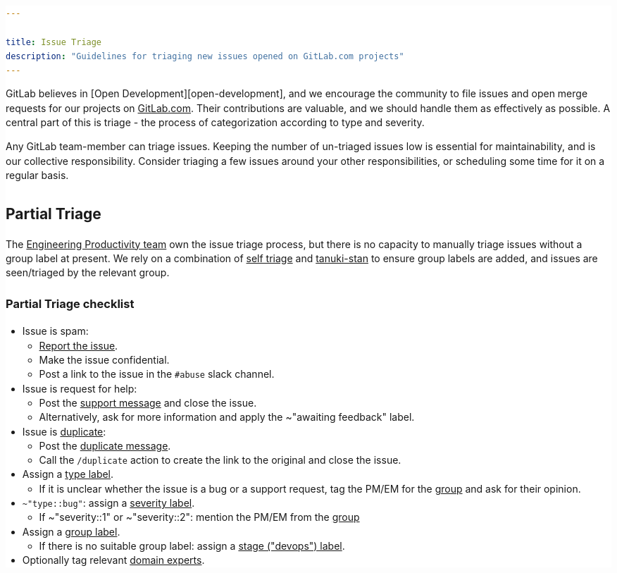 ```yaml
---

title: Issue Triage
description: "Guidelines for triaging new issues opened on GitLab.com projects"
---
```









GitLab believes in [Open Development][open-development], and we encourage the community to file issues and open merge requests for our projects on [GitLab.com](https://gitlab.com/groups/gitlab-org). Their contributions are valuable, and we should handle them as effectively as possible. A central part of this is triage - the process of categorization according to type and severity.

Any GitLab team-member can triage issues. Keeping the number of un-triaged issues low is essential for maintainability, and is our collective responsibility. Consider triaging a few issues around your other responsibilities, or scheduling some time for it on a regular basis.

## Partial Triage

The [Engineering Productivity team](/handbook/engineering/infrastructure/engineering-productivity/) own the issue triage process, but there is no capacity to manually triage issues without a group label at present.
We rely on a combination of [self triage](https://gitlab.com/gitlab-org/quality/triage-ops/-/blob/c003f65c94ff55a6b43c0b5c8c8ac0173618c0a5/policies/stages/report/untriaged-issues.yml#L70) and [tanuki-stan](https://gitlab.com/gitlab-org/ml-ops/tanuki-stan) to ensure group labels are added, and issues are seen/triaged by the relevant group.

### Partial Triage checklist

- Issue is spam:
  - [Report the issue](https://docs.gitlab.com/ee/user/report_abuse.html#report-abuse-from-an-issue).
  - Make the issue confidential.
  - Post a link to the issue in the `#abuse` slack channel.
- Issue is request for help:
  - Post the [support message](#support-issue-message) and close the issue.
  - Alternatively, ask for more information and apply the ~"awaiting feedback" label.
- Issue is [duplicate](#duplicates):
  - Post the [duplicate message](#duplicate-issue-message).
  - Call the `/duplicate` action to create the link to the original and close the issue.
- Assign a [type label](#type-labels).
  - If it is unclear whether the issue is a bug or a support request, tag the PM/EM for the [group](#group-labels) and ask for their opinion.
- `~"type::bug"`: assign a [severity label](#severity).
  - If ~"severity::1" or ~"severity::2": mention the PM/EM from the [group](#group-labels)
- Assign a [group label](#group-labels).
  - If there is no suitable group label: assign a [stage ("devops") label](https://docs.gitlab.com/ee/development/labels/index.html#stage-labels).
- Optionally tag relevant [domain experts](/handbook/company/team/structure/#expert).


[^1]: Our current response time targets for APIs, Web Controllers and Git calls are based on the TTFB P90 results of the [GitLab Performance Tool (GPT)](https://gitlab.com/gitlab-org/quality/performance) being run against a [10k-user reference environment](https://docs.gitlab.com/ee/administration/reference_architectures/10k_users.html) under lab like conditions. This run happens nightly and results are outputted to the [wiki on the GPT project](https://gitlab.com/gitlab-org/quality/performance/-/wikis/Benchmarks/Latest/10k).
[^2]: Our current Browser Rendering targets for [Largest Contentful Paint (LCP)](https://web.dev/lcp/) and [Total Blocking Time (TBT)](https://web.dev/tbt/) are based on results of [SiteSpeed](https://gitlab.com/gitlab-org/quality/performance-sitespeed) being run against a [10k-user reference environment](https://docs.gitlab.com/ee/administration/reference_architectures/10k_users.html) under lab like conditions. This run happens nightly and results are outputted to the [wiki on the GPT project](https://gitlab.com/gitlab-org/quality/performance/-/wikis/Benchmarks/SiteSpeed/10k).
[open-development]: /blog/2015/12/16/improving-open-development-for-everyone/
[issues-query]: https://gitlab.com/gitlab-org/gitlab/-/issues?scope=all&utf8=%E2%9C%93&state=opened&label_name[]=None&assignee_id=None
[omnibus-issues-query]: https://gitlab.com/gitlab-org/omnibus-gitlab/-/issues?scope=all&utf8=%E2%9C%93&state=opened&label_name[]=None&assignee_id=None
[support-issues-query]: https://gitlab.com/gitlab-com/support-forum/-/issues?scope=all&utf8=%E2%9C%93&state=opened&label_name[]=None&assignee_id=None
[17693]: https://gitlab.com/gitlab-org/gitlab-ce/issues/17693
[code-triage]: https://www.codetriage.com/
[open-source-gardener]: http://words.steveklabnik.com/how-to-be-an-open-source-gardener
[atom-issues]: http://blog.atom.io/2016/04/19/managing-the-deluge-of-atom-issues.html
[handling-big-projects]: http://artsy.github.io/blog/2016/07/03/handling-big-projects/
[my-condolences]: https://runcommand.io/2016/06/26/my-condolences-youre-now-the-maintainer-of-a-popular-open-source-project/
[art-of-closing]: https://blog.jessfraz.com/post/the-art-of-closing/